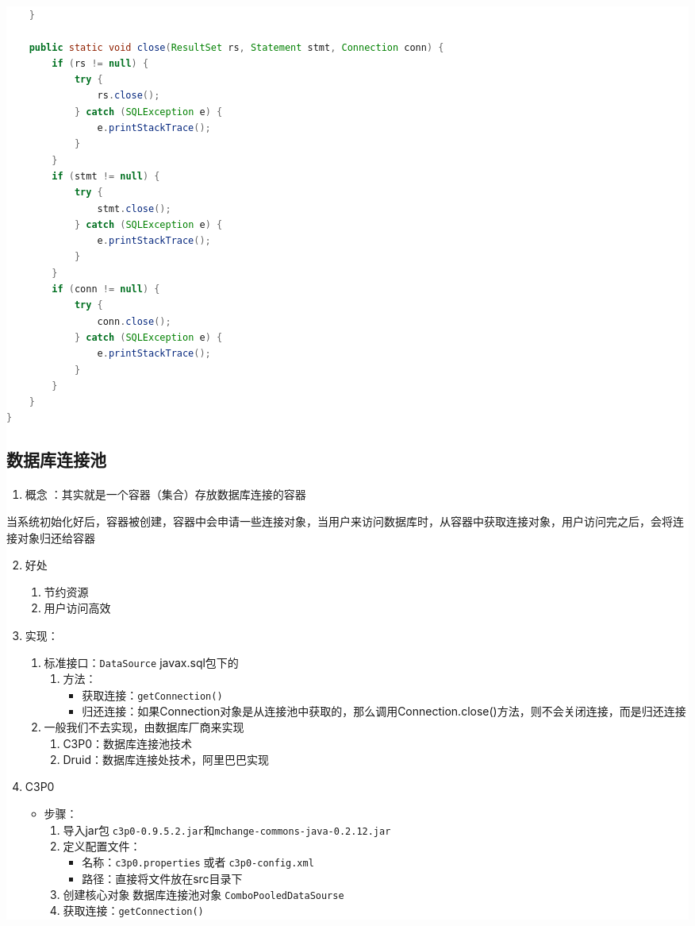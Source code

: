 ```java [java]
    }

    public static void close(ResultSet rs, Statement stmt, Connection conn) {
        if (rs != null) {
            try {
                rs.close();
            } catch (SQLException e) {
                e.printStackTrace();
            }
        }
        if (stmt != null) {
            try {
                stmt.close();
            } catch (SQLException e) {
                e.printStackTrace();
            }
        }
        if (conn != null) {
            try {
                conn.close();
            } catch (SQLException e) {
                e.printStackTrace();
            }
        }
    }
}
```

## 数据库连接池

1. 概念 ：其实就是一个容器（集合）存放数据库连接的容器

当系统初始化好后，容器被创建，容器中会申请一些连接对象，当用户来访问数据库时，从容器中获取连接对象，用户访问完之后，会将连接对象归还给容器

2. 好处
    1. 节约资源
    2. 用户访问高效

3. 实现：
    1. 标准接口：`DataSource` javax.sql包下的
        1. 方法：
            * 获取连接：`getConnection()`
            * 归还连接：如果Connection对象是从连接池中获取的，那么调用Connection.close()方法，则不会关闭连接，而是归还连接
    2. 一般我们不去实现，由数据库厂商来实现
        1. C3P0：数据库连接池技术
        2. Druid：数据库连接处技术，阿里巴巴实现

4. C3P0
    * 步骤：
        1. 导入jar包 `c3p0-0.9.5.2.jar`和`mchange-commons-java-0.2.12.jar`
        2. 定义配置文件：
            * 名称：`c3p0.properties` 或者 `c3p0-config.xml`
            * 路径：直接将文件放在src目录下
        3. 创建核心对象 数据库连接池对象 `ComboPooledDataSourse`
        4. 获取连接：`getConnection()`
